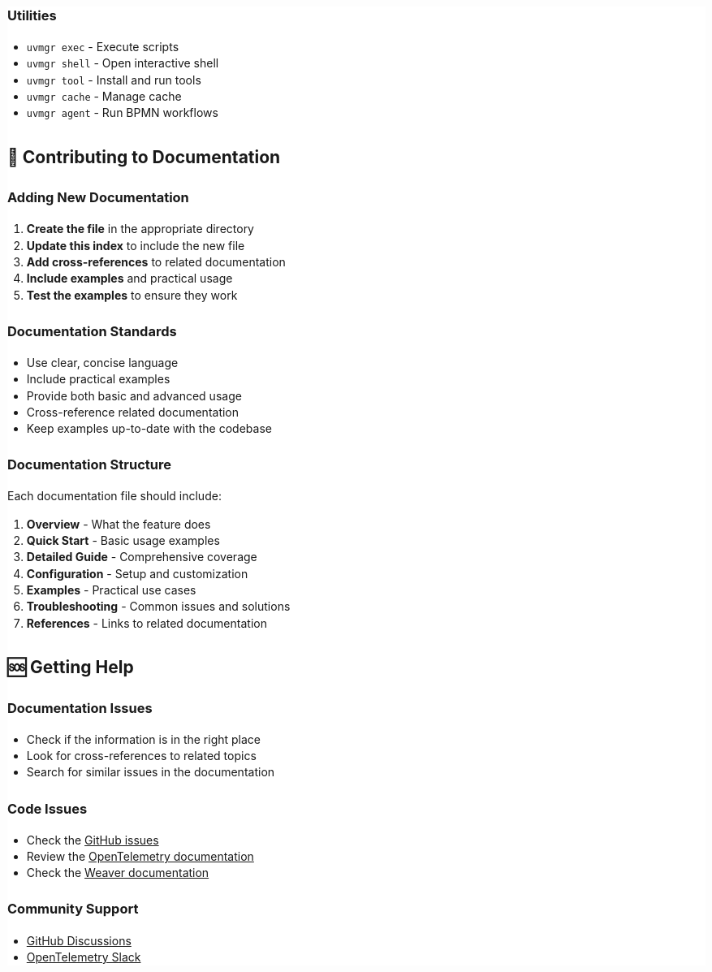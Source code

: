 ### Utilities
- `uvmgr exec` - Execute scripts
- `uvmgr shell` - Open interactive shell
- `uvmgr tool` - Install and run tools
- `uvmgr cache` - Manage cache
- `uvmgr agent` - Run BPMN workflows

## 📝 Contributing to Documentation

### Adding New Documentation

1. **Create the file** in the appropriate directory
2. **Update this index** to include the new file
3. **Add cross-references** to related documentation
4. **Include examples** and practical usage
5. **Test the examples** to ensure they work

### Documentation Standards

- Use clear, concise language
- Include practical examples
- Provide both basic and advanced usage
- Cross-reference related documentation
- Keep examples up-to-date with the codebase

### Documentation Structure

Each documentation file should include:

1. **Overview** - What the feature does
2. **Quick Start** - Basic usage examples
3. **Detailed Guide** - Comprehensive coverage
4. **Configuration** - Setup and customization
5. **Examples** - Practical use cases
6. **Troubleshooting** - Common issues and solutions
7. **References** - Links to related documentation

## 🆘 Getting Help

### Documentation Issues
- Check if the information is in the right place
- Look for cross-references to related topics
- Search for similar issues in the documentation

### Code Issues
- Check the [GitHub issues](https://github.com/seanchatmangpt/uvmgr/issues)
- Review the [OpenTelemetry documentation](https://opentelemetry.io/docs/)
- Check the [Weaver documentation](https://opentelemetry.io/docs/weaver/)

### Community Support
- [GitHub Discussions](https://github.com/seanchatmangpt/uvmgr/discussions)
- [OpenTelemetry Slack](https://cloud-native.slack.com/archives/C01N7PP1THC)
